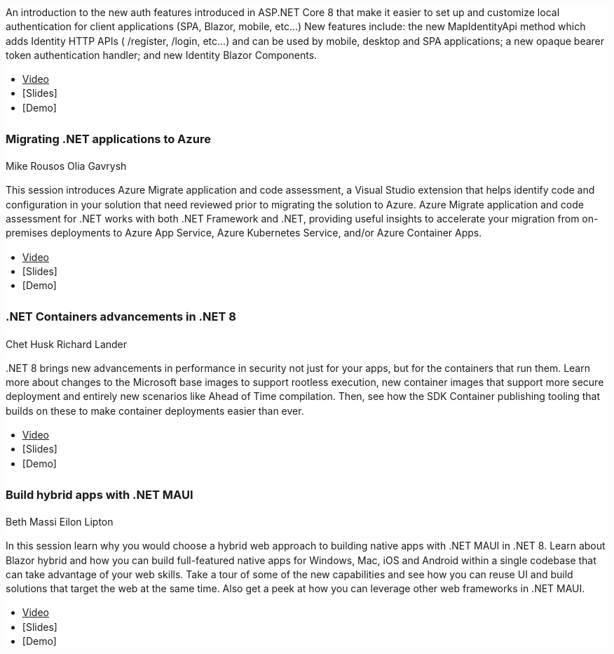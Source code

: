 An introduction to the new auth features introduced in ASP.NET Core 8 that make it easier to set up and customize local authentication for client applications (SPA, Blazor, mobile, etc...)&#xD;&#xA;New features include: the new MapIdentityApi method which adds Identity HTTP APIs ( /register, /login, etc...) and can be used by mobile, desktop and SPA applications; a new opaque bearer token authentication handler; and new Identity Blazor Components.

- [Video](https://www.youtube.com/watch?v=c__Sf9j_Q2Y&amp;list=PLdo4fOcmZ0oULyHSPBx-tQzePOYlhvrAU&amp;index=23&amp;pp=iAQB)
- [Slides]
- [Demo]


### Migrating .NET applications to Azure
Mike Rousos Olia Gavrysh 

This session introduces Azure Migrate application and code assessment, a Visual Studio extension that helps identify code and configuration in your solution that need reviewed prior to migrating the solution to Azure. Azure Migrate application and code assessment for .NET works with both .NET Framework and .NET, providing useful insights to accelerate your migration from on-premises deployments to Azure App Service, Azure Kubernetes Service, and/or Azure Container Apps.

- [Video](https://www.youtube.com/watch?v=awbXa4FoNqo&amp;list=PLdo4fOcmZ0oULyHSPBx-tQzePOYlhvrAU&amp;index=24&amp;pp=iAQB)
- [Slides]
- [Demo]


### .NET Containers advancements in .NET 8
Chet Husk Richard Lander 

.NET 8 brings new advancements in performance in security not just for your apps, but for the containers that run them. Learn more about changes to the Microsoft base images to support rootless execution, new container images that support more secure deployment and entirely new scenarios like Ahead of Time compilation. Then, see how the SDK Container publishing tooling that builds on these to make container deployments easier than ever.

- [Video](https://www.youtube.com/watch?v=scIAwLrruMY&amp;list=PLdo4fOcmZ0oULyHSPBx-tQzePOYlhvrAU&amp;index=25&amp;pp=iAQB)
- [Slides]
- [Demo]


### Build hybrid apps with .NET MAUI
Beth Massi Eilon Lipton 

In this session learn why you would choose a hybrid web approach to building native apps with .NET MAUI in .NET 8. Learn about Blazor hybrid and how you can build full-featured native apps for Windows, Mac, iOS and Android within a single codebase that can take advantage of your web skills. Take a tour of some of the new capabilities and see how you can reuse UI and build solutions that target the web at the same time. Also get a peek at how you can leverage other web frameworks in .NET MAUI. 

- [Video](https://www.youtube.com/watch?v=u30XwO9-10Q&amp;list=PLdo4fOcmZ0oULyHSPBx-tQzePOYlhvrAU&amp;index=26&amp;pp=iAQB)
- [Slides]
- [Demo]

